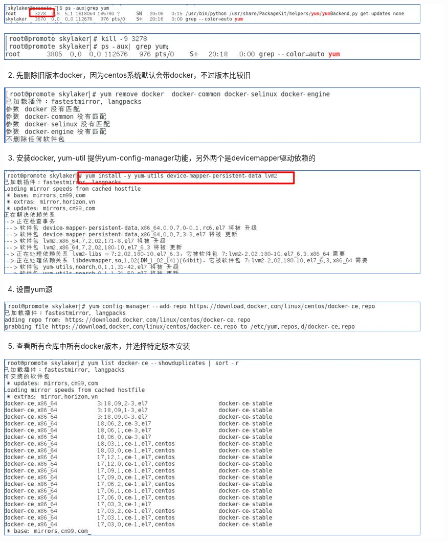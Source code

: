 ![img](README.assets/clip_image006.jpg)

![img](README.assets/clip_image008.jpg)

2) 先删除旧版本docker，因为centos系统默认会带docker，不过版本比较旧

![img](README.assets/clip_image010.jpg)

3) 安装docker, yum-util 提供yum-config-manager功能，另外两个是devicemapper驱动依赖的

![img](README.assets/clip_image012.jpg)

4) 设置yum源

![img](README.assets/clip_image014.jpg)

5) 查看所有仓库中所有docker版本，并选择特定版本安装

![img](README.assets/clip_image016.jpg)
